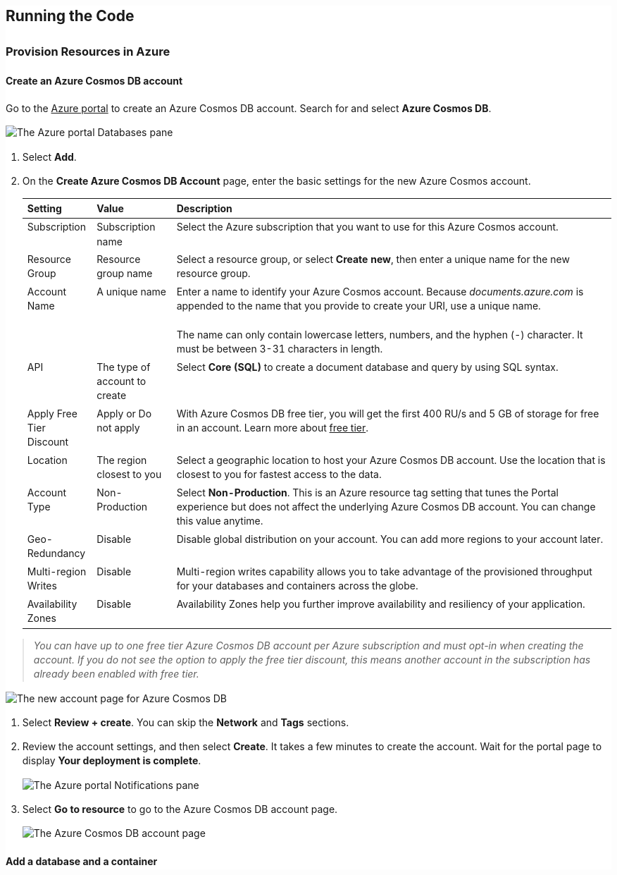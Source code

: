 ## Running the Code

### Provision Resources in Azure

#### Create an Azure Cosmos DB account

Go to the [Azure portal](https://portal.azure.com/) to create an Azure Cosmos DB account. Search for and select **Azure Cosmos DB**.

![The Azure portal Databases pane](https://docs.microsoft.com/en-us/azure/cosmos-db/media/create-cosmosdb-resources-portal/find-nosql-cosmosdb-marketplace.png)

1. Select **Add**.
1. On the **Create Azure Cosmos DB Account** page, enter the basic settings for the new Azure Cosmos account.

    |Setting|Value|Description |
    |---|---|---|
    |Subscription|Subscription name|Select the Azure subscription that you want to use for this Azure Cosmos account. |
    |Resource Group|Resource group name|Select a resource group, or select **Create new**, then enter a unique name for the new resource group. |
    |Account Name|A unique name|Enter a name to identify your Azure Cosmos account. Because *documents.azure.com* is appended to the name that you provide to create your URI, use a unique name.<br><br>The name can only contain lowercase letters, numbers, and the hyphen (-) character. It must be between 3-31 characters in length.|
    |API|The type of account to create|Select **Core (SQL)** to create a document database and query by using SQL syntax.|
    |Apply Free Tier Discount|Apply or Do not apply|With Azure Cosmos DB free tier, you will get the first 400 RU/s and 5 GB of storage for free in an account. Learn more about [free tier](https://azure.microsoft.com/pricing/details/cosmos-db/).|
    |Location|The region closest to you|Select a geographic location to host your Azure Cosmos DB account. Use the location that is closest to you for fastest access to the data.|
    |Account Type|Non-Production|Select **Non-Production**. This is an Azure resource tag setting that tunes the Portal experience but does not affect the underlying Azure Cosmos DB account. You can change this value anytime.|
    |Geo-Redundancy|Disable|Disable global distribution on your account. You can add more regions to your account later.|
    |Multi-region Writes|Disable|Multi-region writes capability allows you to take advantage of the provisioned throughput for your databases and containers across the globe.|
    |Availability Zones|Disable|Availability Zones help you further improve availability and resiliency of your application.|

> *You can have up to one free tier Azure Cosmos DB account per Azure subscription and must opt-in when creating the account. If you do not see the option to apply the free tier discount, this means another account in the subscription has already been enabled with free tier.*  

![The new account page for Azure Cosmos DB](https://docs.microsoft.com/en-us/azure/cosmos-db/media/create-cosmosdb-resources-portal/azure-cosmos-db-create-new-account-detail.png)

1. Select **Review + create**. You can skip the **Network** and **Tags** sections.

1. Review the account settings, and then select **Create**. It takes a few minutes to create the account. Wait for the portal page to display **Your deployment is complete**.  

    ![The Azure portal Notifications pane](https://docs.microsoft.com/en-us/azure/cosmos-db/media/create-cosmosdb-resources-portal/azure-cosmos-db-account-deployment-successful.png)

1. Select **Go to resource** to go to the Azure Cosmos DB account page.  

    ![The Azure Cosmos DB account page](https://docs.microsoft.com/en-us/azure/cosmos-db/media/create-cosmosdb-resources-portal/azure-cosmos-db-account-quickstart-pane.png)

#### Add a database and a container
